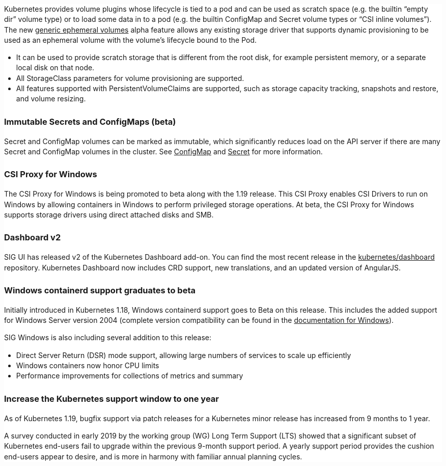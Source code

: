 Kubernetes provides volume plugins whose lifecycle is tied to a pod and can be used as scratch space (e.g. the builtin “empty dir” volume type) or to load some data in to a pod (e.g. the builtin ConfigMap and Secret volume types or “CSI inline volumes”). The new [generic ephemeral volumes](https://github.com/kubernetes/enhancements/tree/master/keps/sig-storage/1698-generic-ephemeral-volumes) alpha feature allows any existing storage driver that supports dynamic provisioning to be used as an ephemeral volume with the volume’s lifecycle bound to the Pod.
 - It can be used to provide scratch storage that is different from the root disk, for example persistent memory, or a separate local disk on that node.
 - All StorageClass parameters for volume provisioning are supported.
 - All features supported with PersistentVolumeClaims are supported, such as storage capacity tracking, snapshots and restore, and volume resizing.

### Immutable Secrets and ConfigMaps (beta)

Secret and ConfigMap volumes can be marked as immutable, which significantly reduces load on the API server if there are many Secret and ConfigMap volumes in the cluster.
See [ConfigMap](https://kubernetes.io/docs/concepts/configuration/configmap/) and [Secret](https://kubernetes.io/docs/concepts/configuration/secret/) for more information.

### CSI Proxy for Windows

The CSI Proxy for Windows is being promoted to beta along with the 1.19 release. This CSI Proxy enables CSI Drivers to run on Windows by allowing containers in Windows to perform privileged storage operations. At beta, the CSI Proxy for Windows supports storage drivers using direct attached disks and SMB.

### Dashboard v2

SIG UI has released v2 of the Kubernetes Dashboard add-on. You can find the most recent release in the [kubernetes/dashboard](https://github.com/kubernetes/dashboard/releases) repository. Kubernetes Dashboard now includes CRD support, new translations, and an updated version of AngularJS.

### Windows containerd support graduates to beta

Initially introduced in Kubernetes 1.18, Windows containerd support goes to Beta on this release. This includes the added support for Windows Server version 2004 (complete version compatibility can be found in the [documentation for Windows](https://kubernetes.io/docs/setup/production-environment/windows/intro-windows-in-kubernetes/#cri-containerd)).

SIG Windows is also including several addition to this release:
 - Direct Server Return (DSR) mode support, allowing large numbers of services to scale up efficiently
 - Windows containers  now honor CPU limits
 - Performance improvements for collections of metrics and summary

### Increase the Kubernetes support window to one year

As of Kubernetes 1.19, bugfix support via patch releases for a Kubernetes minor release has increased from 9 months to 1 year.

A survey conducted in early 2019 by the working group (WG) Long Term Support (LTS) showed that a significant subset of Kubernetes end-users fail to upgrade within the previous 9-month support period. 
A yearly support period provides the cushion end-users appear to desire, and is more in harmony with familiar annual planning cycles.
